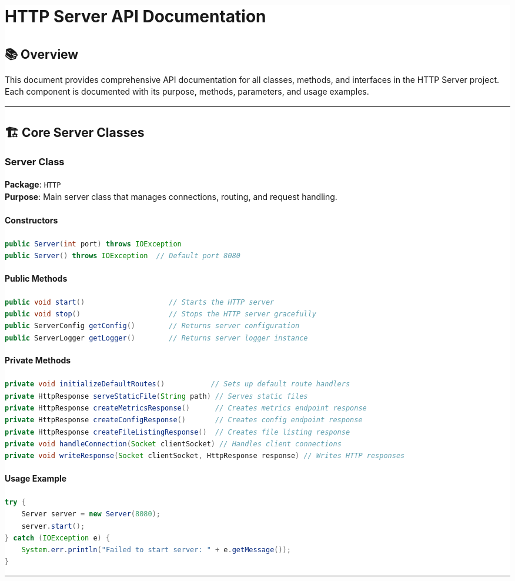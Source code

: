 # HTTP Server API Documentation

## 📚 Overview

This document provides comprehensive API documentation for all classes, methods, and interfaces in the HTTP Server project. Each component is documented with its purpose, methods, parameters, and usage examples.

---

## 🏗️ Core Server Classes

### **Server Class**

**Package**: `HTTP`  
**Purpose**: Main server class that manages connections, routing, and request handling.

#### **Constructors**

```java
public Server(int port) throws IOException
public Server() throws IOException  // Default port 8080
```

#### **Public Methods**

```java
public void start()                    // Starts the HTTP server
public void stop()                     // Stops the HTTP server gracefully
public ServerConfig getConfig()        // Returns server configuration
public ServerLogger getLogger()        // Returns server logger instance
```

#### **Private Methods**

```java
private void initializeDefaultRoutes()           // Sets up default route handlers
private HttpResponse serveStaticFile(String path) // Serves static files
private HttpResponse createMetricsResponse()      // Creates metrics endpoint response
private HttpResponse createConfigResponse()       // Creates config endpoint response
private HttpResponse createFileListingResponse()  // Creates file listing response
private void handleConnection(Socket clientSocket) // Handles client connections
private void writeResponse(Socket clientSocket, HttpResponse response) // Writes HTTP responses
```

#### **Usage Example**

```java
try {
    Server server = new Server(8080);
    server.start();
} catch (IOException e) {
    System.err.println("Failed to start server: " + e.getMessage());
}
```

---